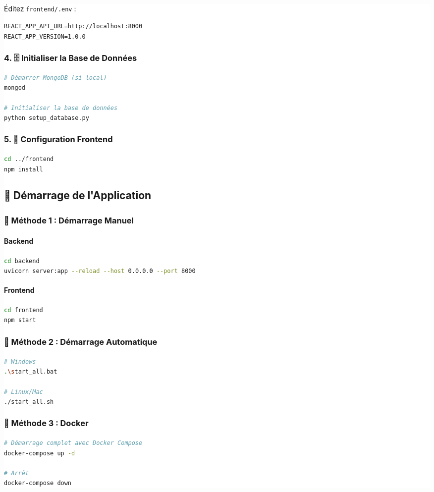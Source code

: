 Éditez `frontend/.env` :
```env
REACT_APP_API_URL=http://localhost:8000
REACT_APP_VERSION=1.0.0
```

### 4. 🗄️ Initialiser la Base de Données
```bash
# Démarrer MongoDB (si local)
mongod

# Initialiser la base de données
python setup_database.py
```

### 5. 🎨 Configuration Frontend
```bash
cd ../frontend
npm install
```

## 🚀 Démarrage de l'Application

### 🔧 Méthode 1 : Démarrage Manuel

#### Backend
```bash
cd backend
uvicorn server:app --reload --host 0.0.0.0 --port 8000
```

#### Frontend
```bash
cd frontend
npm start
```

### 🚀 Méthode 2 : Démarrage Automatique
```bash
# Windows
.\start_all.bat

# Linux/Mac
./start_all.sh
```

### 🐳 Méthode 3 : Docker
```bash
# Démarrage complet avec Docker Compose
docker-compose up -d

# Arrêt
docker-compose down
```

